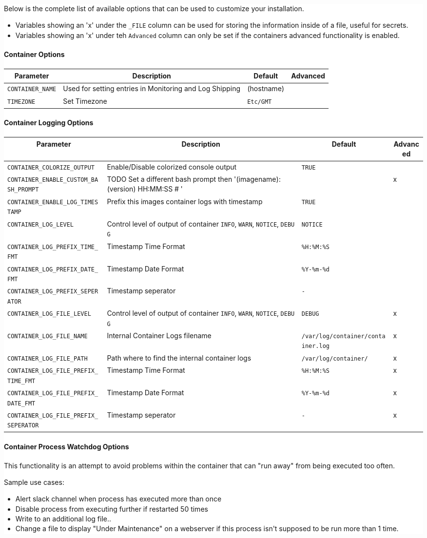 Below is the complete list of available options that can be used to customize your installation.

* Variables showing an 'x' under the `_FILE` column can be used for storing the information inside of a file, useful for secrets.
* Variables showing an 'x' under teh `Advanced` column can only be set if the containers advanced functionality is enabled.

#### Container Options

| Parameter        | Description                                             | Default    | Advanced |
| ---------------- | ------------------------------------------------------- | ---------- | -------- |
| `CONTAINER_NAME` | Used for setting entries in Monitoring and Log Shipping | (hostname) |          |
| `TIMEZONE`       | Set Timezone                                            | `Etc/GMT`  |          |

#### Container Logging Options

| Parameter                             | Description                                                               | Default                            | Advanced |
| ------------------------------------- | ------------------------------------------------------------------------- | ---------------------------------- | -------- |
| `CONTAINER_COLORIZE_OUTPUT`           | Enable/Disable colorized console output                                   | `TRUE`                             |          |
| `CONTAINER_ENABLE_CUSTOM_BASH_PROMPT` | TODO Set a different bash prompt then '(imagename):(version) HH:MM:SS # ' |                                    | x        |
| `CONTAINER_ENABLE_LOG_TIMESTAMP`      | Prefix this images container logs with timestamp                          | `TRUE`                             |          |
| `CONTAINER_LOG_LEVEL`                 | Control level of output of container `INFO`, `WARN`, `NOTICE`, `DEBUG`    | `NOTICE`                           |          |
| `CONTAINER_LOG_PREFIX_TIME_FMT`       | Timestamp Time Format                                                     | `%H:%M:%S`                         |          |
| `CONTAINER_LOG_PREFIX_DATE_FMT`       | Timestamp Date Format                                                     | `%Y-%m-%d`                         |          |
| `CONTAINER_LOG_PREFIX_SEPERATOR`      | Timestamp seperator                                                       | `-`                                |          |
| `CONTAINER_LOG_FILE_LEVEL`            | Control level of output of container `INFO`, `WARN`, `NOTICE`, `DEBUG`    | `DEBUG`                            | x        |
| `CONTAINER_LOG_FILE_NAME`             | Internal Container Logs filename                                          | `/var/log/container/container.log` | x        |
| `CONTAINER_LOG_FILE_PATH`             | Path where to find the internal container logs                            | `/var/log/container/`              | x        |
| `CONTAINER_LOG_FILE_PREFIX_TIME_FMT`  | Timestamp Time Format                                                     | `%H:%M:%S`                         | x        |
| `CONTAINER_LOG_FILE_PREFIX_DATE_FMT`  | Timestamp Date Format                                                     | `%Y-%m-%d`                         | x        |
| `CONTAINER_LOG_FILE_PREFIX_SEPERATOR` | Timestamp seperator                                                       | `-`                                | x        |

#### Container Process Watchdog Options

This functionality is an attempt to avoid problems within the container that can "run away" from being executed too often.

Sample use cases:

* Alert slack channel when process has executed more than once
* Disable process from executing further if restarted 50 times
* Write to an additional log file..
* Change a file to display "Under Maintenance" on a webserver if this process isn't supposed to be run more than 1 time.
